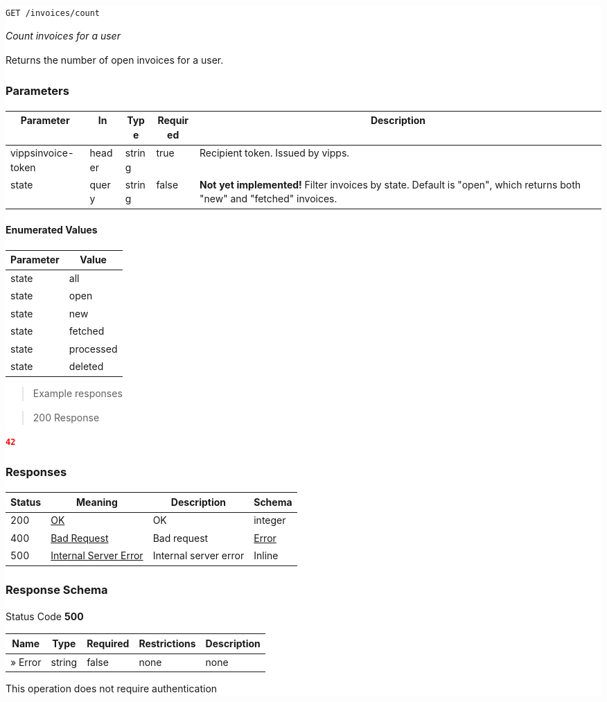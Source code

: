 `GET /invoices/count`

*Count invoices for a user*

Returns the number of open invoices for a user.

<h3 id="invoicecount-parameters">Parameters</h3>

|Parameter|In|Type|Required|Description|
|---|---|---|---|---|
|vippsinvoice-token|header|string|true|Recipient token. Issued by vipps.|
|state|query|string|false|**Not yet implemented!** Filter invoices by state. Default is "open", which returns both "new" and "fetched" invoices.|

#### Enumerated Values

|Parameter|Value|
|---|---|
|state|all|
|state|open|
|state|new|
|state|fetched|
|state|processed|
|state|deleted|

> Example responses

> 200 Response

```json
42
```

<h3 id="invoicecount-responses">Responses</h3>

|Status|Meaning|Description|Schema|
|---|---|---|---|
|200|[OK](https://tools.ietf.org/html/rfc7231#section-6.3.1)|OK|integer|
|400|[Bad Request](https://tools.ietf.org/html/rfc7231#section-6.5.1)|Bad request|[Error](#schemaerror)|
|500|[Internal Server Error](https://tools.ietf.org/html/rfc7231#section-6.6.1)|Internal server error|Inline|

<h3 id="invoicecount-responseschema">Response Schema</h3>

Status Code **500**

|Name|Type|Required|Restrictions|Description|
|---|---|---|---|---|
|» Error|string|false|none|none|

<aside class="success">
This operation does not require authentication
</aside>
